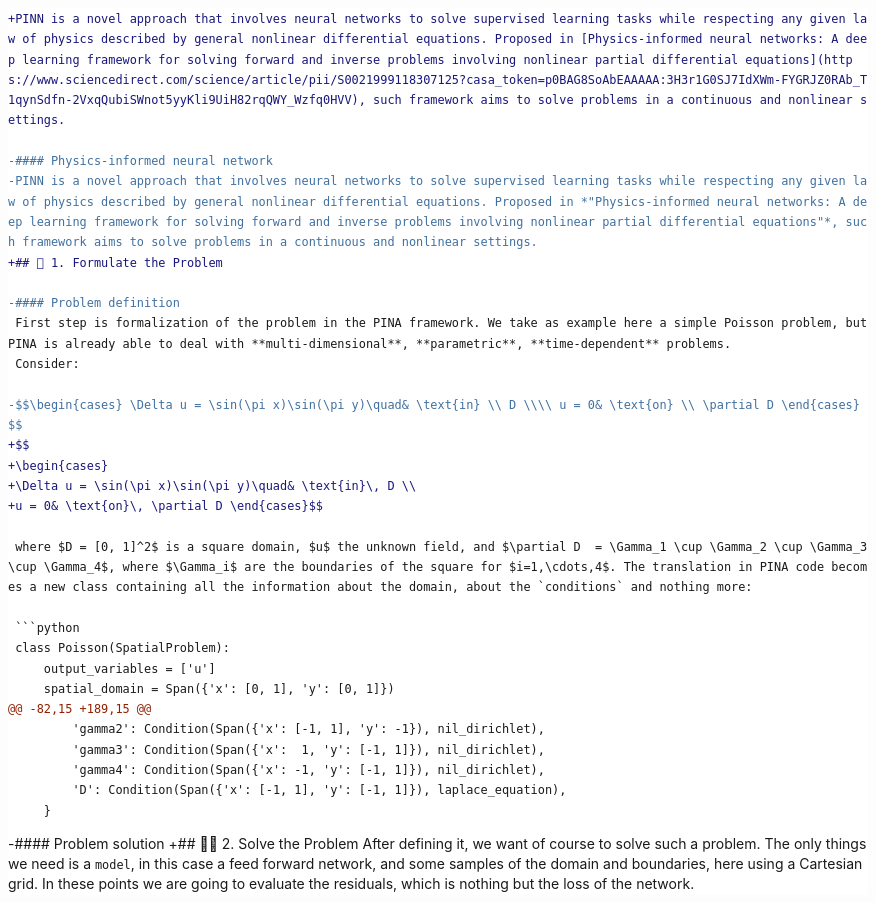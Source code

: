 ```diff
+PINN is a novel approach that involves neural networks to solve supervised learning tasks while respecting any given law of physics described by general nonlinear differential equations. Proposed in [Physics-informed neural networks: A deep learning framework for solving forward and inverse problems involving nonlinear partial differential equations](https://www.sciencedirect.com/science/article/pii/S0021999118307125?casa_token=p0BAG8SoAbEAAAAA:3H3r1G0SJ7IdXWm-FYGRJZ0RAb_T1qynSdfn-2VxqQubiSWnot5yyKli9UiH82rqQWY_Wzfq0HVV), such framework aims to solve problems in a continuous and nonlinear settings. 
 
-#### Physics-informed neural network
-PINN is a novel approach that involves neural networks to solve supervised learning tasks while respecting any given law of physics described by general nonlinear differential equations. Proposed in *"Physics-informed neural networks: A deep learning framework for solving forward and inverse problems involving nonlinear partial differential equations"*, such framework aims to solve problems in a continuous and nonlinear settings.
+## 🔋 1. Formulate the Problem
 
-#### Problem definition
 First step is formalization of the problem in the PINA framework. We take as example here a simple Poisson problem, but PINA is already able to deal with **multi-dimensional**, **parametric**, **time-dependent** problems.
 Consider:
 
-$$\begin{cases} \Delta u = \sin(\pi x)\sin(\pi y)\quad& \text{in} \\ D \\\\ u = 0& \text{on} \\ \partial D \end{cases}$$
+$$
+\begin{cases}
+\Delta u = \sin(\pi x)\sin(\pi y)\quad& \text{in}\, D \\
+u = 0& \text{on}\, \partial D \end{cases}$$
 
 where $D = [0, 1]^2$ is a square domain, $u$ the unknown field, and $\partial D  = \Gamma_1 \cup \Gamma_2 \cup \Gamma_3 \cup \Gamma_4$, where $\Gamma_i$ are the boundaries of the square for $i=1,\cdots,4$. The translation in PINA code becomes a new class containing all the information about the domain, about the `conditions` and nothing more:
 
 ```python
 class Poisson(SpatialProblem):
     output_variables = ['u']
     spatial_domain = Span({'x': [0, 1], 'y': [0, 1]})
@@ -82,15 +189,15 @@
         'gamma2': Condition(Span({'x': [-1, 1], 'y': -1}), nil_dirichlet),
         'gamma3': Condition(Span({'x':  1, 'y': [-1, 1]}), nil_dirichlet),
         'gamma4': Condition(Span({'x': -1, 'y': [-1, 1]}), nil_dirichlet),
         'D': Condition(Span({'x': [-1, 1], 'y': [-1, 1]}), laplace_equation),
     }
 ```
 
-#### Problem solution
+## 👨‍🍳 2. Solve the Problem
 After defining it, we want of course to solve such a problem. The only things we need is a `model`, in this case a feed forward network, and some samples of the domain and boundaries, here using a Cartesian grid. In these points we are going to evaluate the residuals, which is nothing but the loss of the network.
 